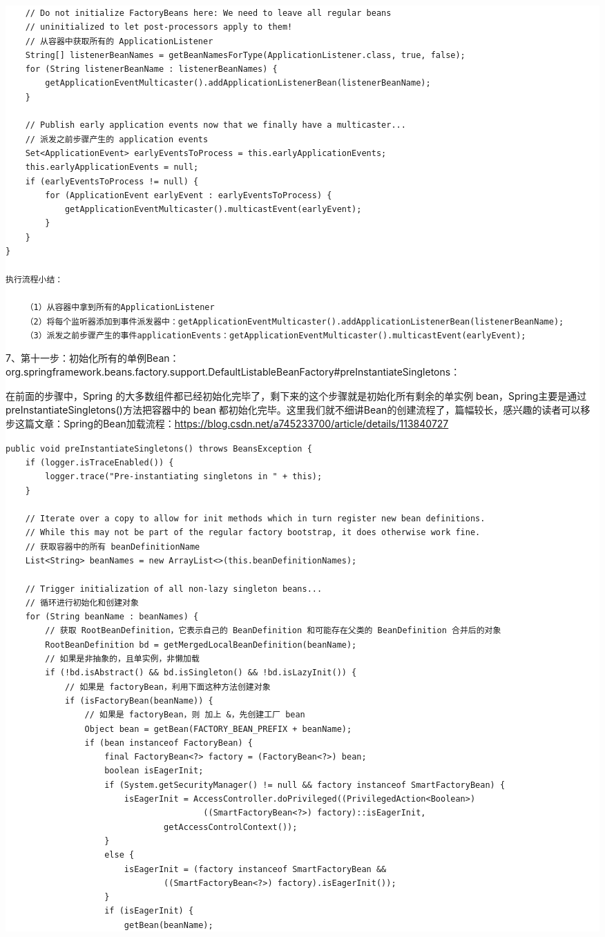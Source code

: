     	// Do not initialize FactoryBeans here: We need to leave all regular beans
    	// uninitialized to let post-processors apply to them!
    	// 从容器中获取所有的 ApplicationListener
    	String[] listenerBeanNames = getBeanNamesForType(ApplicationListener.class, true, false);
    	for (String listenerBeanName : listenerBeanNames) {
    		getApplicationEventMulticaster().addApplicationListenerBean(listenerBeanName);
    	}
     
    	// Publish early application events now that we finally have a multicaster...
    	// 派发之前步骤产生的 application events
    	Set<ApplicationEvent> earlyEventsToProcess = this.earlyApplicationEvents;
    	this.earlyApplicationEvents = null;
    	if (earlyEventsToProcess != null) {
    		for (ApplicationEvent earlyEvent : earlyEventsToProcess) {
    			getApplicationEventMulticaster().multicastEvent(earlyEvent);
    		}
    	}
    }
    
    执行流程小结：
    
        （1）从容器中拿到所有的ApplicationListener
        （2）将每个监听器添加到事件派发器中：getApplicationEventMulticaster().addApplicationListenerBean(listenerBeanName);
        （3）派发之前步骤产生的事件applicationEvents：getApplicationEventMulticaster().multicastEvent(earlyEvent);

7、第十一步：初始化所有的单例Bean：org.springframework.beans.factory.support.DefaultListableBeanFactory#preInstantiateSingletons：

在前面的步骤中，Spring 的大多数组件都已经初始化完毕了，剩下来的这个步骤就是初始化所有剩余的单实例 bean，Spring主要是通过preInstantiateSingletons()方法把容器中的 bean 都初始化完毕。这里我们就不细讲Bean的创建流程了，篇幅较长，感兴趣的读者可以移步这篇文章：Spring的Bean加载流程：https://blog.csdn.net/a745233700/article/details/113840727

    public void preInstantiateSingletons() throws BeansException {
    	if (logger.isTraceEnabled()) {
    		logger.trace("Pre-instantiating singletons in " + this);
    	}
     
    	// Iterate over a copy to allow for init methods which in turn register new bean definitions.
    	// While this may not be part of the regular factory bootstrap, it does otherwise work fine.
    	// 获取容器中的所有 beanDefinitionName
    	List<String> beanNames = new ArrayList<>(this.beanDefinitionNames);
     
    	// Trigger initialization of all non-lazy singleton beans...
    	// 循环进行初始化和创建对象
    	for (String beanName : beanNames) {
    		// 获取 RootBeanDefinition，它表示自己的 BeanDefinition 和可能存在父类的 BeanDefinition 合并后的对象
    		RootBeanDefinition bd = getMergedLocalBeanDefinition(beanName);
    		// 如果是非抽象的，且单实例，非懒加载
    		if (!bd.isAbstract() && bd.isSingleton() && !bd.isLazyInit()) {
    			// 如果是 factoryBean，利用下面这种方法创建对象
    			if (isFactoryBean(beanName)) {
    				// 如果是 factoryBean，则 加上 &，先创建工厂 bean
    				Object bean = getBean(FACTORY_BEAN_PREFIX + beanName);
    				if (bean instanceof FactoryBean) {
    					final FactoryBean<?> factory = (FactoryBean<?>) bean;
    					boolean isEagerInit;
    					if (System.getSecurityManager() != null && factory instanceof SmartFactoryBean) {
    						isEagerInit = AccessController.doPrivileged((PrivilegedAction<Boolean>)
    										((SmartFactoryBean<?>) factory)::isEagerInit,
    								getAccessControlContext());
    					}
    					else {
    						isEagerInit = (factory instanceof SmartFactoryBean &&
    								((SmartFactoryBean<?>) factory).isEagerInit());
    					}
    					if (isEagerInit) {
    						getBean(beanName);